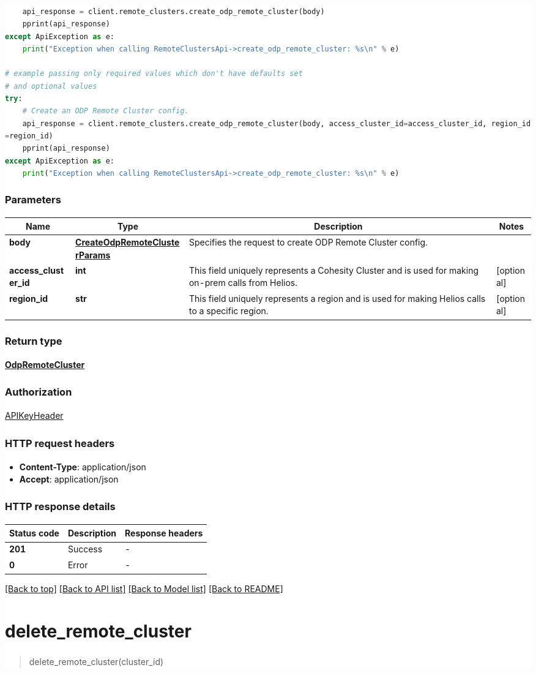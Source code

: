 ```python
	api_response = client.remote_clusters.create_odp_remote_cluster(body)
	pprint(api_response)
except ApiException as e:
	print("Exception when calling RemoteClustersApi->create_odp_remote_cluster: %s\n" % e)

# example passing only required values which don't have defaults set
# and optional values
try:
	# Create an ODP Remote Cluster config.
	api_response = client.remote_clusters.create_odp_remote_cluster(body, access_cluster_id=access_cluster_id, region_id=region_id)
	pprint(api_response)
except ApiException as e:
	print("Exception when calling RemoteClustersApi->create_odp_remote_cluster: %s\n" % e)
```


### Parameters

Name | Type | Description  | Notes
------------- | ------------- | ------------- | -------------
 **body** | [**CreateOdpRemoteClusterParams**](CreateOdpRemoteClusterParams.md)| Specifies the request to create ODP Remote Cluster config. |
 **access_cluster_id** | **int**| This field uniquely represents a Cohesity Cluster and is used for making on-prem calls from Helios. | [optional]
 **region_id** | **str**| This field uniquely represents a region and is used for making Helios calls to a specific region. | [optional]

### Return type

[**OdpRemoteCluster**](OdpRemoteCluster.md)

### Authorization

[APIKeyHeader](../README.md#APIKeyHeader)

### HTTP request headers

 - **Content-Type**: application/json
 - **Accept**: application/json


### HTTP response details
| Status code | Description | Response headers |
|-------------|-------------|------------------|
**201** | Success |  -  |
**0** | Error |  -  |

[[Back to top]](#) [[Back to API list]](../README.md#documentation-for-api-endpoints) [[Back to Model list]](../README.md#documentation-for-models) [[Back to README]](../README.md)

# **delete_remote_cluster**
> delete_remote_cluster(cluster_id)
